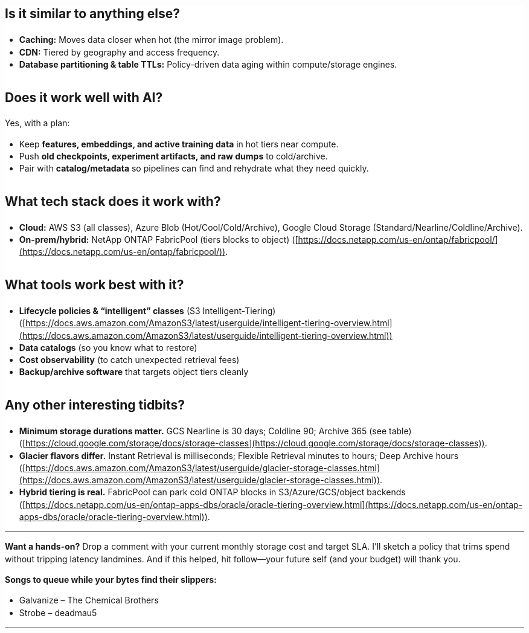 ## Is it similar to anything else?

* **Caching:** Moves data closer when hot (the mirror image problem).
* **CDN:** Tiered by geography and access frequency.
* **Database partitioning & table TTLs:** Policy-driven data aging within compute/storage engines.

## Does it work well with AI?

Yes, with a plan:

* Keep **features, embeddings, and active training data** in hot tiers near compute.
* Push **old checkpoints, experiment artifacts, and raw dumps** to cold/archive.
* Pair with **catalog/metadata** so pipelines can find and rehydrate what they need quickly.

## What tech stack does it work with?

* **Cloud:** AWS S3 (all classes), Azure Blob (Hot/Cool/Cold/Archive), Google Cloud Storage (Standard/Nearline/Coldline/Archive).
* **On-prem/hybrid:** NetApp ONTAP FabricPool (tiers blocks to object) ([https://docs.netapp.com/us-en/ontap/fabricpool/](https://docs.netapp.com/us-en/ontap/fabricpool/)).

## What tools work best with it?

* **Lifecycle policies & “intelligent” classes** (S3 Intelligent-Tiering) ([https://docs.aws.amazon.com/AmazonS3/latest/userguide/intelligent-tiering-overview.html](https://docs.aws.amazon.com/AmazonS3/latest/userguide/intelligent-tiering-overview.html))
* **Data catalogs** (so you know what to restore)
* **Cost observability** (to catch unexpected retrieval fees)
* **Backup/archive software** that targets object tiers cleanly

## Any other interesting tidbits?

* **Minimum storage durations matter.** GCS Nearline is 30 days; Coldline 90; Archive 365 (see table) ([https://cloud.google.com/storage/docs/storage-classes](https://cloud.google.com/storage/docs/storage-classes)).
* **Glacier flavors differ.** Instant Retrieval is milliseconds; Flexible Retrieval minutes to hours; Deep Archive hours ([https://docs.aws.amazon.com/AmazonS3/latest/userguide/glacier-storage-classes.html](https://docs.aws.amazon.com/AmazonS3/latest/userguide/glacier-storage-classes.html)).
* **Hybrid tiering is real.** FabricPool can park cold ONTAP blocks in S3/Azure/GCS/object backends ([https://docs.netapp.com/us-en/ontap-apps-dbs/oracle/oracle-tiering-overview.html](https://docs.netapp.com/us-en/ontap-apps-dbs/oracle/oracle-tiering-overview.html)).

---

**Want a hands-on?** Drop a comment with your current monthly storage cost and target SLA. I’ll sketch a policy that trims spend without tripping latency landmines. And if this helped, hit follow—your future self (and your budget) will thank you.

**Songs to queue while your bytes find their slippers:**

* Galvanize – The Chemical Brothers
* Strobe – deadmau5

---